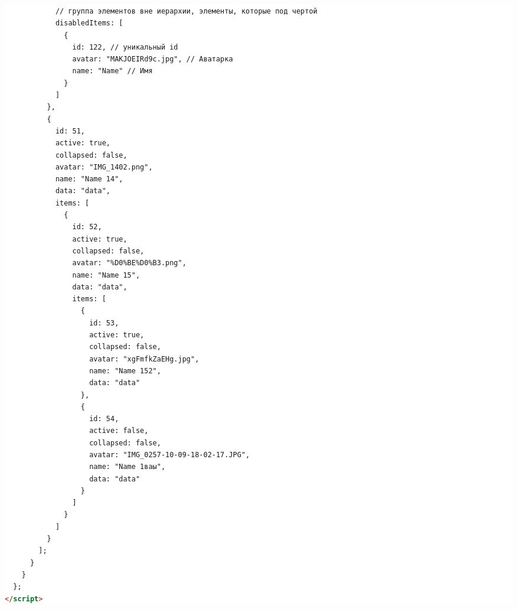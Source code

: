 ```html
            // группа элементов вне иерархии, элементы, которые под чертой
            disabledItems: [
              {
                id: 122, // уникальный id
                avatar: "MAKJOEIRd9c.jpg", // Аватарка
                name: "Name" // Имя
              }
            ]
          },
          {
            id: 51,
            active: true,
            collapsed: false,
            avatar: "IMG_1402.png",
            name: "Name 14",
            data: "data",
            items: [
              {
                id: 52,
                active: true,
                collapsed: false,
                avatar: "%D0%BE%D0%B3.png",
                name: "Name 15",
                data: "data",
                items: [
                  {
                    id: 53,
                    active: true,
                    collapsed: false,
                    avatar: "xgFmfkZaEHg.jpg",
                    name: "Name 152",
                    data: "data"
                  },
                  {
                    id: 54,
                    active: false,
                    collapsed: false,
                    avatar: "IMG_0257-10-09-18-02-17.JPG",
                    name: "Name 1ваы",
                    data: "data"
                  }
                ]
              }
            ]
          }
        ];
      }
    }
  };
</script>
```
